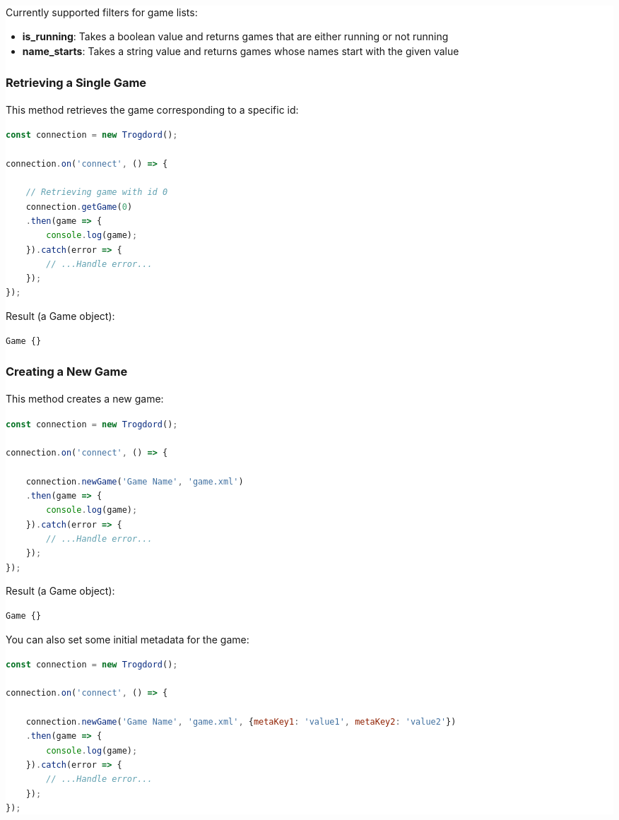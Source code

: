 Currently supported filters for game lists:

* **is_running**: Takes a boolean value and returns games that are either running or not running
* **name_starts**: Takes a string value and returns games whose names start with the given value

### Retrieving a Single Game

This method retrieves the game corresponding to a specific id:

```javascript
const connection = new Trogdord();

connection.on('connect', () => {

	// Retrieving game with id 0
	connection.getGame(0)
	.then(game => {
		console.log(game);
	}).catch(error => {
		// ...Handle error...
	});
});
```

Result (a Game object):

```
Game {}
```

### Creating a New Game

This method creates a new game:

```javascript
const connection = new Trogdord();

connection.on('connect', () => {

	connection.newGame('Game Name', 'game.xml')
	.then(game => {
		console.log(game);
	}).catch(error => {
		// ...Handle error...
	});
});
```

Result (a Game object):

```
Game {}
```

You can also set some initial metadata for the game:

```javascript
const connection = new Trogdord();

connection.on('connect', () => {

	connection.newGame('Game Name', 'game.xml', {metaKey1: 'value1', metaKey2: 'value2'})
	.then(game => {
		console.log(game);
	}).catch(error => {
		// ...Handle error...
	});
});
```
